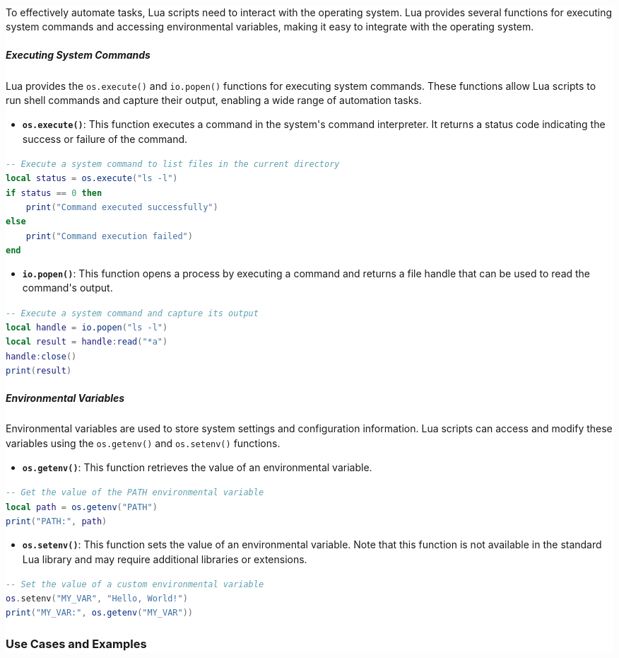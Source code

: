 To effectively automate tasks, Lua scripts need to interact with the operating system. Lua provides several functions for executing system commands and accessing environmental variables, making it easy to integrate with the operating system.

##### Executing System Commands

Lua provides the `os.execute()` and `io.popen()` functions for executing system commands. These functions allow Lua scripts to run shell commands and capture their output, enabling a wide range of automation tasks.

- **`os.execute()`**: This function executes a command in the system's command interpreter. It returns a status code indicating the success or failure of the command.

```lua
-- Execute a system command to list files in the current directory
local status = os.execute("ls -l")
if status == 0 then
    print("Command executed successfully")
else
    print("Command execution failed")
end
```

- **`io.popen()`**: This function opens a process by executing a command and returns a file handle that can be used to read the command's output.

```lua
-- Execute a system command and capture its output
local handle = io.popen("ls -l")
local result = handle:read("*a")
handle:close()
print(result)
```

##### Environmental Variables

Environmental variables are used to store system settings and configuration information. Lua scripts can access and modify these variables using the `os.getenv()` and `os.setenv()` functions.

- **`os.getenv()`**: This function retrieves the value of an environmental variable.

```lua
-- Get the value of the PATH environmental variable
local path = os.getenv("PATH")
print("PATH:", path)
```

- **`os.setenv()`**: This function sets the value of an environmental variable. Note that this function is not available in the standard Lua library and may require additional libraries or extensions.

```lua
-- Set the value of a custom environmental variable
os.setenv("MY_VAR", "Hello, World!")
print("MY_VAR:", os.getenv("MY_VAR"))
```

### Use Cases and Examples
